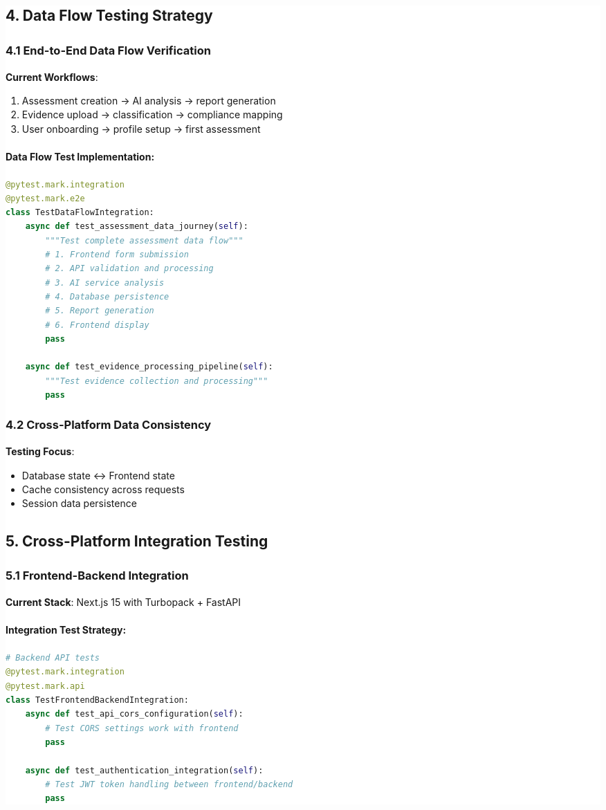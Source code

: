 ## 4. Data Flow Testing Strategy

### 4.1 End-to-End Data Flow Verification

**Current Workflows**:
1. Assessment creation → AI analysis → report generation
2. Evidence upload → classification → compliance mapping
3. User onboarding → profile setup → first assessment

#### Data Flow Test Implementation:
```python
@pytest.mark.integration
@pytest.mark.e2e
class TestDataFlowIntegration:
    async def test_assessment_data_journey(self):
        """Test complete assessment data flow"""
        # 1. Frontend form submission
        # 2. API validation and processing
        # 3. AI service analysis
        # 4. Database persistence
        # 5. Report generation
        # 6. Frontend display
        pass
    
    async def test_evidence_processing_pipeline(self):
        """Test evidence collection and processing"""
        pass
```

### 4.2 Cross-Platform Data Consistency

**Testing Focus**:
- Database state ↔ Frontend state
- Cache consistency across requests
- Session data persistence

## 5. Cross-Platform Integration Testing

### 5.1 Frontend-Backend Integration

**Current Stack**: Next.js 15 with Turbopack + FastAPI

#### Integration Test Strategy:
```python
# Backend API tests
@pytest.mark.integration
@pytest.mark.api
class TestFrontendBackendIntegration:
    async def test_api_cors_configuration(self):
        # Test CORS settings work with frontend
        pass
    
    async def test_authentication_integration(self):
        # Test JWT token handling between frontend/backend
        pass
```
